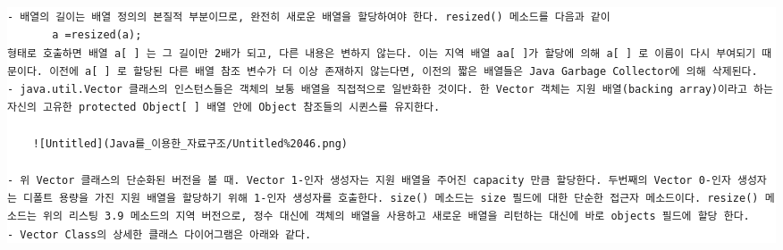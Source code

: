     - 배열의 길이는 배열 정의의 본질적 부분이므로, 완전히 새로운 배열을 할당하여야 한다. resized() 메소드를 다음과 같이
           a =resized(a);
    형태로 호출하면 배열 a[ ] 는 그 길이만 2배가 되고, 다른 내용은 변하지 않는다. 이는 지역 배열 aa[ ]가 할당에 의해 a[ ] 로 이름이 다시 부여되기 때문이다. 이전에 a[ ] 로 할당된 다른 배열 참조 변수가 더 이상 존재하지 않는다면, 이전의 짧은 배열들은 Java Garbage Collector에 의해 삭제된다.
    - java.util.Vector 클래스의 인스턴스들은 객체의 보통 배열을 직접적으로 일반화한 것이다. 한 Vector 객체는 지원 배열(backing array)이라고 하는 자신의 고유한 protected Object[ ] 배열 안에 Object 참조들의 시퀸스를 유지한다.
        
        ![Untitled](Java를_이용한_자료구조/Untitled%2046.png)
        
    - 위 Vector 클래스의 단순화된 버전을 볼 때. Vector 1-인자 생성자는 지원 배열을 주어진 capacity 만큼 할당한다. 두번째의 Vector 0-인자 생성자는 디폴트 용량을 가진 지원 배열을 할당하기 위해 1-인자 생성자를 호출한다. size() 메소드는 size 필드에 대한 단순한 접근자 메소드이다. resize() 메소드는 위의 리스팅 3.9 메소드의 지역 버전으로, 정수 대신에 객체의 배열을 사용하고 새로운 배열을 리턴하는 대신에 바로 objects 필드에 할당 한다.
    - Vector Class의 상세한 클래스 다이어그램은 아래와 같다.
        